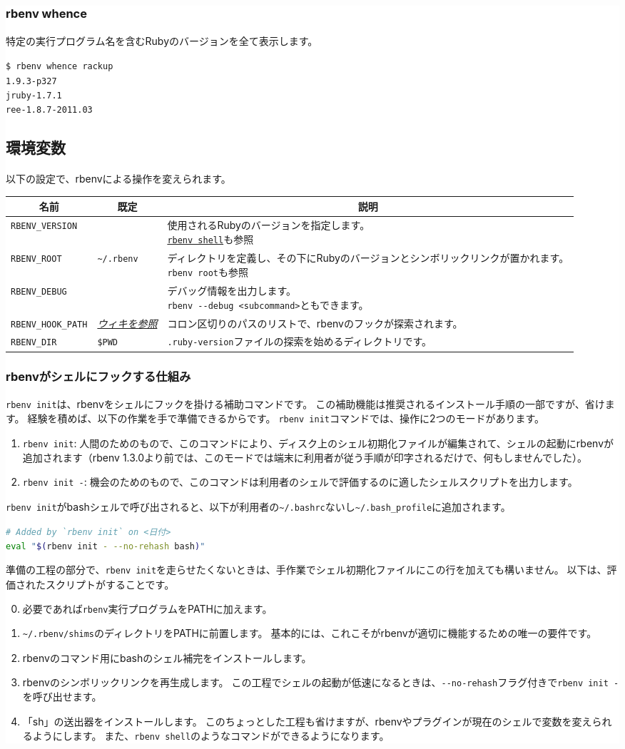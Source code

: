 ### rbenv whence

特定の実行プログラム名を含むRubyのバージョンを全て表示します。

    $ rbenv whence rackup
    1.9.3-p327
    jruby-1.7.1
    ree-1.8.7-2011.03

## 環境変数

以下の設定で、rbenvによる操作を変えられます。

名前 | 既定 | 説明
-----|---------|------------
`RBENV_VERSION` | | 使用されるRubyのバージョンを指定します。<br>[`rbenv shell`](#rbenv-shell)も参照
`RBENV_ROOT` | `~/.rbenv` | ディレクトリを定義し、その下にRubyのバージョンとシンボリックリンクが置かれます。<br>`rbenv root`も参照
`RBENV_DEBUG` | | デバッグ情報を出力します。<br>`rbenv --debug <subcommand>`ともできます。
`RBENV_HOOK_PATH` | [*ウィキを参照*][hooks] | コロン区切りのパスのリストで、rbenvのフックが探索されます。
`RBENV_DIR` | `$PWD` | `.ruby-version`ファイルの探索を始めるディレクトリです。

### rbenvがシェルにフックする仕組み

`rbenv init`は、rbenvをシェルにフックを掛ける補助コマンドです。
この補助機能は推奨されるインストール手順の一部ですが、省けます。
経験を積めば、以下の作業を手で準備できるからです。
`rbenv init`コマンドでは、操作に2つのモードがあります。

1. `rbenv init`:
   人間のためのもので、このコマンドにより、ディスク上のシェル初期化ファイルが編集されて、シェルの起動にrbenvが追加されます（rbenv
   1.3.0より前では、このモードでは端末に利用者が従う手順が印字されるだけで、何もしませんでした）。

2. `rbenv init -`: 機会のためのもので、このコマンドは利用者のシェルで評価するのに適したシェルスクリプトを出力します。

`rbenv init`がbashシェルで呼び出されると、以下が利用者の`~/.bashrc`ないし`~/.bash_profile`に追加されます。

```sh
# Added by `rbenv init` on <日付>
eval "$(rbenv init - --no-rehash bash)"
```

準備の工程の部分で、`rbenv init`を走らせたくないときは、手作業でシェル初期化ファイルにこの行を加えても構いません。
以下は、評価されたスクリプトがすることです。

0. 必要であれば`rbenv`実行プログラムをPATHに加えます。

1. `~/.rbenv/shims`のディレクトリをPATHに前置します。
   基本的には、これこそがrbenvが適切に機能するための唯一の要件です。

2. rbenvのコマンド用にbashのシェル補完をインストールします。

3. rbenvのシンボリックリンクを再生成します。
   この工程でシェルの起動が低速になるときは、`--no-rehash`フラグ付きで`rbenv init -`を呼び出せます。

4. 「sh」の送出器をインストールします。
   このちょっとした工程も省けますが、rbenvやプラグインが現在のシェルで変数を変えられるようにします。
   また、`rbenv shell`のようなコマンドができるようになります。


  [ruby-build]: https://github.com/gemmaro/ruby-build/tree/ja/translation/ja#readme
  [hooks]: https://github.com/rbenv/rbenv/wiki/Authoring-plugins#rbenv-hooks
  [alternatives]: https://github.com/rbenv/rbenv/wiki/Comparison-of-version-managers
  [plugins]: https://github.com/rbenv/rbenv/wiki/Plugins